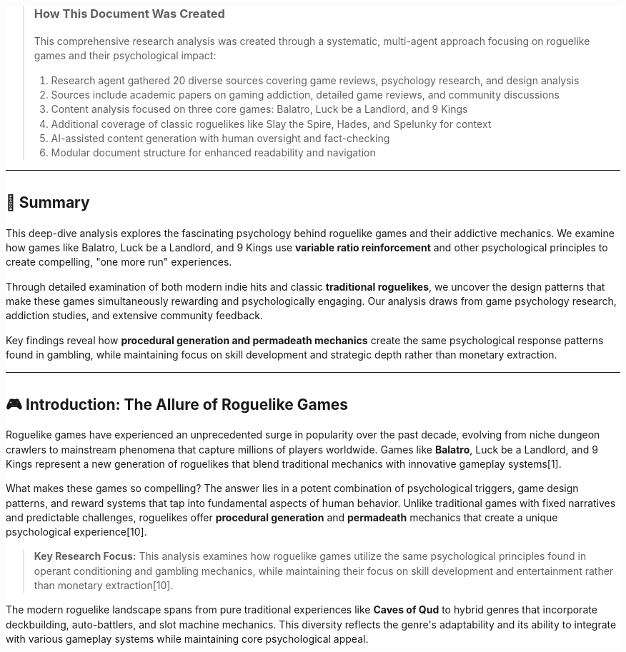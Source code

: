 > ### How This Document Was Created
> 
> This comprehensive research analysis was created through a systematic, multi-agent approach focusing on roguelike games and their psychological impact:
> 
> 1.  Research agent gathered 20 diverse sources covering game reviews, psychology research, and design analysis
> 2.  Sources include academic papers on gaming addiction, detailed game reviews, and community discussions
> 3.  Content analysis focused on three core games: Balatro, Luck be a Landlord, and 9 Kings
> 4.  Additional coverage of classic roguelikes like Slay the Spire, Hades, and Spelunky for context
> 5.  AI-assisted content generation with human oversight and fact-checking
> 6.  Modular document structure for enhanced readability and navigation

---

## 📄 Summary

This deep-dive analysis explores the fascinating psychology behind roguelike games and their addictive mechanics. We examine how games like Balatro, Luck be a Landlord, and 9 Kings use **variable ratio reinforcement** and other psychological principles to create compelling, "one more run" experiences.

Through detailed examination of both modern indie hits and classic **traditional roguelikes**, we uncover the design patterns that make these games simultaneously rewarding and psychologically engaging. Our analysis draws from game psychology research, addiction studies, and extensive community feedback.

Key findings reveal how **procedural generation and permadeath mechanics** create the same psychological response patterns found in gambling, while maintaining focus on skill development and strategic depth rather than monetary extraction.

---

## 🎮 Introduction: The Allure of Roguelike Games

Roguelike games have experienced an unprecedented surge in popularity over the past decade, evolving from niche dungeon crawlers to mainstream phenomena that capture millions of players worldwide. Games like **Balatro**, Luck be a Landlord, and 9 Kings represent a new generation of roguelikes that blend traditional mechanics with innovative gameplay systems\[1\].

What makes these games so compelling? The answer lies in a potent combination of psychological triggers, game design patterns, and reward systems that tap into fundamental aspects of human behavior. Unlike traditional games with fixed narratives and predictable challenges, roguelikes offer **procedural generation** and **permadeath** mechanics that create a unique psychological experience\[10\].

> **Key Research Focus:** This analysis examines how roguelike games utilize the same psychological principles found in operant conditioning and gambling mechanics, while maintaining their focus on skill development and entertainment rather than monetary extraction\[10\].

The modern roguelike landscape spans from pure traditional experiences like **Caves of Qud** to hybrid genres that incorporate deckbuilding, auto-battlers, and slot machine mechanics. This diversity reflects the genre's adaptability and its ability to integrate with various gameplay systems while maintaining core psychological appeal.
